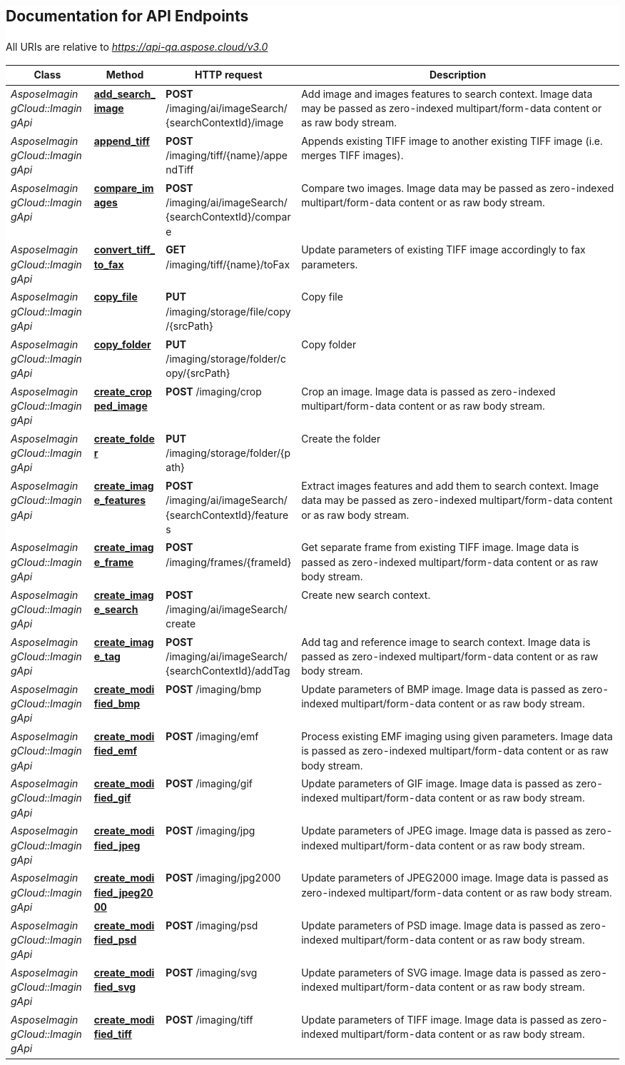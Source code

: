 ## Documentation for API Endpoints

All URIs are relative to *https://api-qa.aspose.cloud/v3.0*

Class | Method | HTTP request | Description
------------ | ------------- | ------------- | -------------
*AsposeImagingCloud::ImagingApi* | [**add_search_image**](docs/ImagingApi.md#add_search_image) | **POST** /imaging/ai/imageSearch/{searchContextId}/image | Add image and images features to search context. Image data may be passed as zero-indexed multipart/form-data content or as raw body stream.
*AsposeImagingCloud::ImagingApi* | [**append_tiff**](docs/ImagingApi.md#append_tiff) | **POST** /imaging/tiff/{name}/appendTiff | Appends existing TIFF image to another existing TIFF image (i.e. merges TIFF images).
*AsposeImagingCloud::ImagingApi* | [**compare_images**](docs/ImagingApi.md#compare_images) | **POST** /imaging/ai/imageSearch/{searchContextId}/compare | Compare two images. Image data may be passed as zero-indexed multipart/form-data content or as raw body stream.
*AsposeImagingCloud::ImagingApi* | [**convert_tiff_to_fax**](docs/ImagingApi.md#convert_tiff_to_fax) | **GET** /imaging/tiff/{name}/toFax | Update parameters of existing TIFF image accordingly to fax parameters.
*AsposeImagingCloud::ImagingApi* | [**copy_file**](docs/ImagingApi.md#copy_file) | **PUT** /imaging/storage/file/copy/{srcPath} | Copy file
*AsposeImagingCloud::ImagingApi* | [**copy_folder**](docs/ImagingApi.md#copy_folder) | **PUT** /imaging/storage/folder/copy/{srcPath} | Copy folder
*AsposeImagingCloud::ImagingApi* | [**create_cropped_image**](docs/ImagingApi.md#create_cropped_image) | **POST** /imaging/crop | Crop an image. Image data is passed as zero-indexed multipart/form-data content or as raw body stream.
*AsposeImagingCloud::ImagingApi* | [**create_folder**](docs/ImagingApi.md#create_folder) | **PUT** /imaging/storage/folder/{path} | Create the folder
*AsposeImagingCloud::ImagingApi* | [**create_image_features**](docs/ImagingApi.md#create_image_features) | **POST** /imaging/ai/imageSearch/{searchContextId}/features | Extract images features and add them to search context. Image data may be passed as zero-indexed multipart/form-data content or as raw body stream.
*AsposeImagingCloud::ImagingApi* | [**create_image_frame**](docs/ImagingApi.md#create_image_frame) | **POST** /imaging/frames/{frameId} | Get separate frame from existing TIFF image. Image data is passed as zero-indexed multipart/form-data content or as raw body stream.
*AsposeImagingCloud::ImagingApi* | [**create_image_search**](docs/ImagingApi.md#create_image_search) | **POST** /imaging/ai/imageSearch/create | Create new search context.
*AsposeImagingCloud::ImagingApi* | [**create_image_tag**](docs/ImagingApi.md#create_image_tag) | **POST** /imaging/ai/imageSearch/{searchContextId}/addTag | Add tag and reference image to search context. Image data is passed as zero-indexed multipart/form-data content or as raw body stream.
*AsposeImagingCloud::ImagingApi* | [**create_modified_bmp**](docs/ImagingApi.md#create_modified_bmp) | **POST** /imaging/bmp | Update parameters of BMP image. Image data is passed as zero-indexed multipart/form-data content or as raw body stream.
*AsposeImagingCloud::ImagingApi* | [**create_modified_emf**](docs/ImagingApi.md#create_modified_emf) | **POST** /imaging/emf | Process existing EMF imaging using given parameters. Image data is passed as zero-indexed multipart/form-data content or as raw body stream.
*AsposeImagingCloud::ImagingApi* | [**create_modified_gif**](docs/ImagingApi.md#create_modified_gif) | **POST** /imaging/gif | Update parameters of GIF image. Image data is passed as zero-indexed multipart/form-data content or as raw body stream.
*AsposeImagingCloud::ImagingApi* | [**create_modified_jpeg**](docs/ImagingApi.md#create_modified_jpeg) | **POST** /imaging/jpg | Update parameters of JPEG image. Image data is passed as zero-indexed multipart/form-data content or as raw body stream.
*AsposeImagingCloud::ImagingApi* | [**create_modified_jpeg2000**](docs/ImagingApi.md#create_modified_jpeg2000) | **POST** /imaging/jpg2000 | Update parameters of JPEG2000 image. Image data is passed as zero-indexed multipart/form-data content or as raw body stream.
*AsposeImagingCloud::ImagingApi* | [**create_modified_psd**](docs/ImagingApi.md#create_modified_psd) | **POST** /imaging/psd | Update parameters of PSD image. Image data is passed as zero-indexed multipart/form-data content or as raw body stream.
*AsposeImagingCloud::ImagingApi* | [**create_modified_svg**](docs/ImagingApi.md#create_modified_svg) | **POST** /imaging/svg | Update parameters of SVG image. Image data is passed as zero-indexed multipart/form-data content or as raw body stream.
*AsposeImagingCloud::ImagingApi* | [**create_modified_tiff**](docs/ImagingApi.md#create_modified_tiff) | **POST** /imaging/tiff | Update parameters of TIFF image. Image data is passed as zero-indexed multipart/form-data content or as raw body stream.